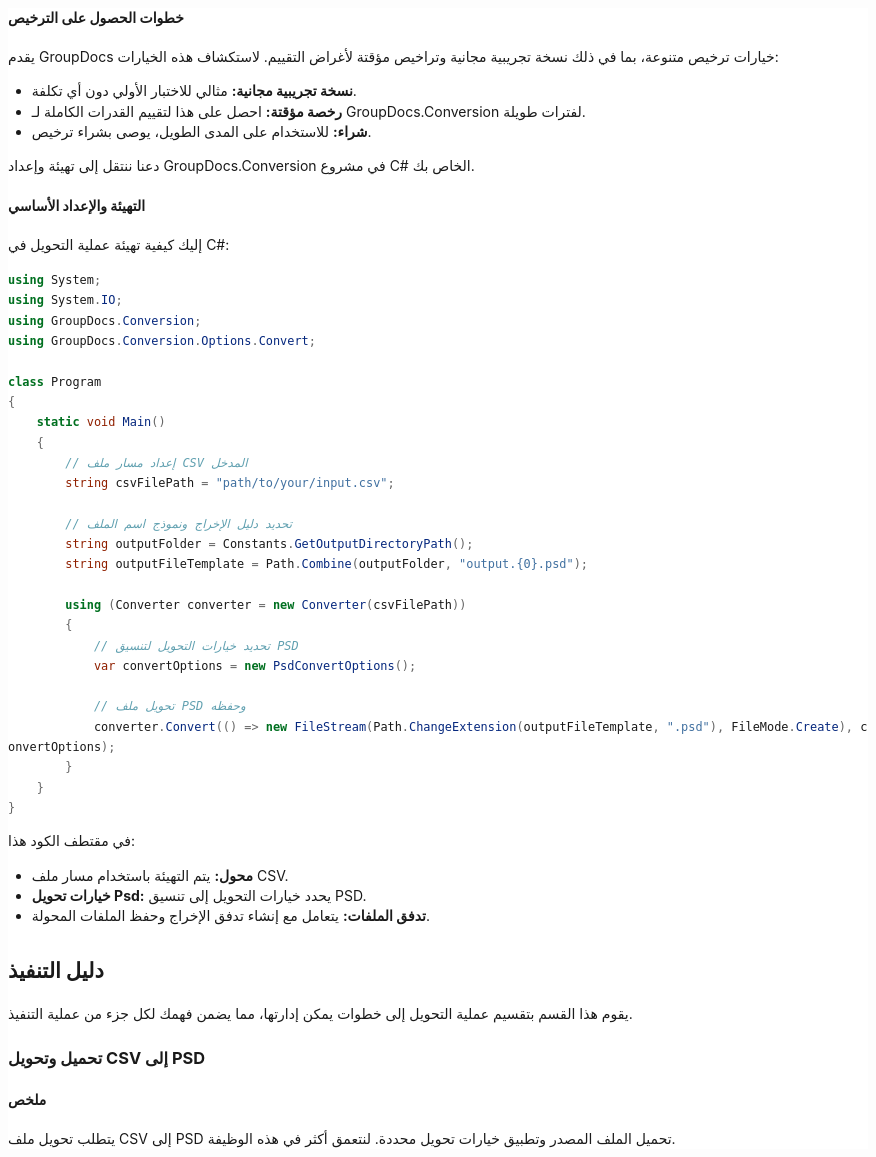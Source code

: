 #### خطوات الحصول على الترخيص
يقدم GroupDocs خيارات ترخيص متنوعة، بما في ذلك نسخة تجريبية مجانية وتراخيص مؤقتة لأغراض التقييم. لاستكشاف هذه الخيارات:

- **نسخة تجريبية مجانية:** مثالي للاختبار الأولي دون أي تكلفة.
- **رخصة مؤقتة:** احصل على هذا لتقييم القدرات الكاملة لـ GroupDocs.Conversion لفترات طويلة.
- **شراء:** للاستخدام على المدى الطويل، يوصى بشراء ترخيص.

دعنا ننتقل إلى تهيئة وإعداد GroupDocs.Conversion في مشروع C# الخاص بك.

#### التهيئة والإعداد الأساسي
إليك كيفية تهيئة عملية التحويل في C#:
```csharp
using System;
using System.IO;
using GroupDocs.Conversion;
using GroupDocs.Conversion.Options.Convert;

class Program
{
    static void Main()
    {
        // إعداد مسار ملف CSV المدخل
        string csvFilePath = "path/to/your/input.csv";
        
        // تحديد دليل الإخراج ونموذج اسم الملف
        string outputFolder = Constants.GetOutputDirectoryPath();
        string outputFileTemplate = Path.Combine(outputFolder, "output.{0}.psd");
        
        using (Converter converter = new Converter(csvFilePath))
        {
            // تحديد خيارات التحويل لتنسيق PSD
            var convertOptions = new PsdConvertOptions();
            
            // تحويل ملف PSD وحفظه
            converter.Convert(() => new FileStream(Path.ChangeExtension(outputFileTemplate, ".psd"), FileMode.Create), convertOptions);
        }
    }
}
```
في مقتطف الكود هذا:
- **محول:** يتم التهيئة باستخدام مسار ملف CSV.
- **خيارات تحويل Psd:** يحدد خيارات التحويل إلى تنسيق PSD.
- **تدفق الملفات:** يتعامل مع إنشاء تدفق الإخراج وحفظ الملفات المحولة.

## دليل التنفيذ
يقوم هذا القسم بتقسيم عملية التحويل إلى خطوات يمكن إدارتها، مما يضمن فهمك لكل جزء من عملية التنفيذ.

### تحميل وتحويل CSV إلى PSD
#### ملخص
يتطلب تحويل ملف CSV إلى PSD تحميل الملف المصدر وتطبيق خيارات تحويل محددة. لنتعمق أكثر في هذه الوظيفة.
